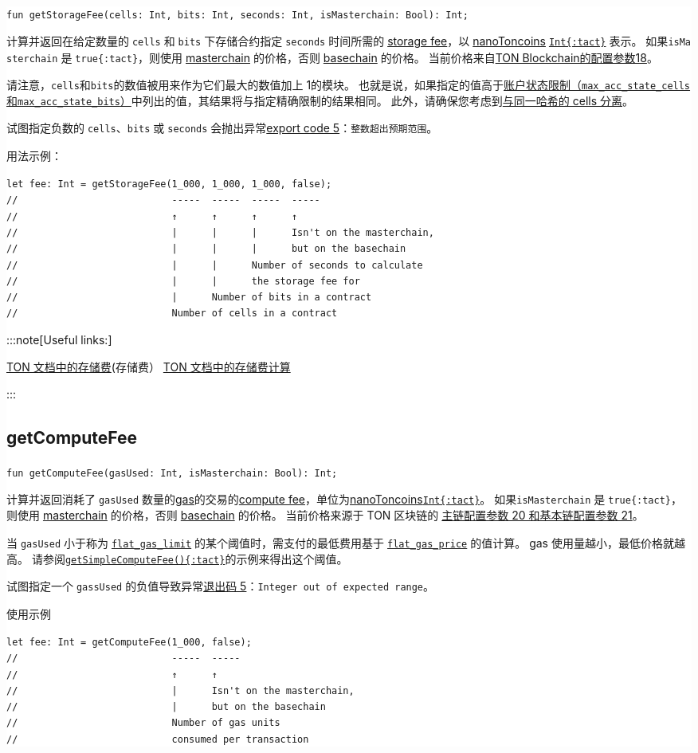 ```tact
fun getStorageFee(cells: Int, bits: Int, seconds: Int, isMasterchain: Bool): Int;
```

计算并返回在给定数量的 `cells` 和 `bits` 下存储合约指定 `seconds` 时间所需的 [storage fee][storage-fee]，以 [nanoToncoins][nanotoncoin] [`Int{:tact}`][int] 表示。 如果`isMasterchain` 是 `true{:tact}`，则使用 [masterchain][masterchain] 的价格，否则 [basechain][basechain] 的价格。 当前价格来自[TON Blockchain的配置参数18](https://docs.ton.org/develop/howto/blockchain-configs#param-18)。

请注意，`cells`和`bits`的数值被用来作为它们最大的数值加上 $1$的模块。 也就是说，如果指定的值高于[账户状态限制（`max_acc_state_cells`和`max_acc_state_bits`）](/zh-cn/book/exit-codes#50)中列出的值，其结果将与指定精确限制的结果相同。 此外，请确保您考虑到[与同一哈希的 cells 分离][deduplication]。

试图指定负数的 `cells`、`bits` 或 `seconds` 会抛出异常[export code 5](/zh-cn/book/exit-codes#5)：`整数超出预期范围`。

用法示例：

```tact
let fee: Int = getStorageFee(1_000, 1_000, 1_000, false);
//                           -----  -----  -----  -----
//                           ↑      ↑      ↑      ↑
//                           |      |      |      Isn't on the masterchain,
//                           |      |      |      but on the basechain
//                           |      |      Number of seconds to calculate
//                           |      |      the storage fee for
//                           |      Number of bits in a contract
//                           Number of cells in a contract
```

:::note[Useful links:]

  [TON 文档中的存储费][storage-fee](存储费）
  [TON 文档中的存储费计算][storage-fee-calc]

:::

## getComputeFee

<Badge text="Available since Tact 1.5" variant="tip" size="medium"/><p/>

```tact
fun getComputeFee(gasUsed: Int, isMasterchain: Bool): Int;
```

计算并返回消耗了 `gasUsed` 数量的[gas][gas]的交易的[compute fee][compute-fee]，单位为[nanoToncoins][nanotoncoin][`Int{:tact}`][int]。 如果`isMasterchain` 是 `true{:tact}`，则使用 [masterchain][masterchain] 的价格，否则 [basechain][basechain] 的价格。 当前价格来源于 TON 区块链的 [主链配置参数 20 和基本链配置参数 21][param-20-21]。

当 `gasUsed` 小于称为 [`flat_gas_limit`][param-20-21] 的某个阈值时，需支付的最低费用基于 [`flat_gas_price`][param-20-21] 的值计算。 gas 使用量越小，最低价格就越高。 请参阅[`getSimpleComputeFee(){:tact}`](#getsimplecomputefee)的示例来得出这个阈值。

试图指定一个 `gassUsed` 的负值导致异常[退出码 5](/zh-cn/book/exit-codes#5)：`Integer out of expected range`。

使用示例

```tact
let fee: Int = getComputeFee(1_000, false);
//                           -----  -----
//                           ↑      ↑
//                           |      Isn't on the masterchain,
//                           |      but on the basechain
//                           Number of gas units
//                           consumed per transaction
```


[jetton-addr-online]: https://docs.ton.org/develop/dapps/asset-processing/jettons#retrieving-jetton-wallet-addresses-for-a-given-user
[jetton-addr-offline]: https://docs.ton.org/v3/guidelines/dapps/cookbook#how-to-calculate-users-jetton-wallet-address-offline
[discoverable-jetton-wallets]: https://github.com/ton-blockchain/TEPs/blob/master/text/0089-jetton-wallet-discovery.md
[fees-calc]: https://docs.ton.org/v3/guidelines/smart-contracts/fee-calculation
[p]: /zh-cn/book/types#primitive-types
[l1]: https://github.com/tact-lang/tact-language-server/blob/master/docs/manual/features/highlighting.md
[l2]: https://github.com/tact-lang/tact-language-server/blob/master/docs/manual/features/completion.md
[l3]: https://github.com/tact-lang/tact-language-server/blob/master/docs/manual/features/completion.md#auto-import
[l4]: https://github.com/tact-lang/tact-language-server/blob/master/docs/manual/features/completion.md#postfix-completion
[l5]: https://github.com/tact-lang/tact-language-server/blob/master/docs/manual/features/completion.md#imports-completion
[l6]: https://github.com/tact-lang/tact-language-server/blob/master/docs/manual/features/navigation.md#go-to-definition
[l7]: https://github.com/tact-lang/tact-language-server/blob/master/docs/manual/features/navigation.md#go-to-type-definition
[l8]: https://github.com/tact-lang/tact-language-server/blob/master/docs/manual/features/inlay-hints.md#type-hints
[l9]: https://github.com/tact-lang/tact-language-server/blob/master/docs/manual/features/inlay-hints.md#parameter-hints
[l10]: https://github.com/tact-lang/tact-language-server/blob/master/docs/manual/features/inlay-hints.md#additional-hints
[l11]: https://github.com/tact-lang/tact-language-server/blob/master/docs/manual/features/code-lenses.md
[l12]: https://github.com/tact-lang/tact-language-server/blob/master/docs/manual/features/gas-calculation.md
[p]: /zh-cn/book/types#primitive-types
[bool]: /zh-cn/book/types#booleans
[int]: /zh-cn/book/integers
[slice]: /zh-cn/book/cells#slices
[s]: /zh-cn/book/structs-and-messages#structs
[masterchain]: /zh-cn/book/masterchain
[cell-hash]: /zh-cn/ref/core-cell#cellhash
[nanotoncoin]: /zh-cn/book/integers#nanotoncoin
[tvm]: https://docs.ton.org/learn/tvm-instructions/tvm-overview
[basechain]: https://docs.ton.org/v3/documentation/smart-contracts/addresses#workchain-id
[deduplication]: https://docs.ton.org/v3/documentation/data-formats/tlb/library-cells
[storage-fee]: https://docs.ton.org/v3/documentation/smart-contracts/transaction-fees/fees-low-level#storage-fee
[storage-fee-calc]: https://docs.ton.org/v3/guidelines/smart-contracts/fee-calculation#storage-fee
[gas]: https://docs.ton.org/v3/documentation/smart-contracts/transaction-fees/fees#gas
[compute-fee]: https://docs.ton.org/v3/documentation/smart-contracts/transaction-fees/fees-low-level#computation-fees
[compute-fee-calc]: https://docs.ton.org/v3/guidelines/smart-contracts/fee-calculation#computation-fee
[param-20-21]: https://docs.ton.org/v3/documentation/network/configs/blockchain-configs#param-20-and-21
[forward-fee]: https://docs.ton.org/v3/documentation/smart-contracts/transaction-fees/forward-fees
[forward-fee-calc]: https://docs.ton.org/v3/guidelines/smart-contracts/fee-calculation#forward-fee
[param-24-25]: https://docs.ton.org/v3/documentation/network/configs/blockchain-configs#param-24-and-25
[nano]: /zh-cn/book/integers#nanotoncoin